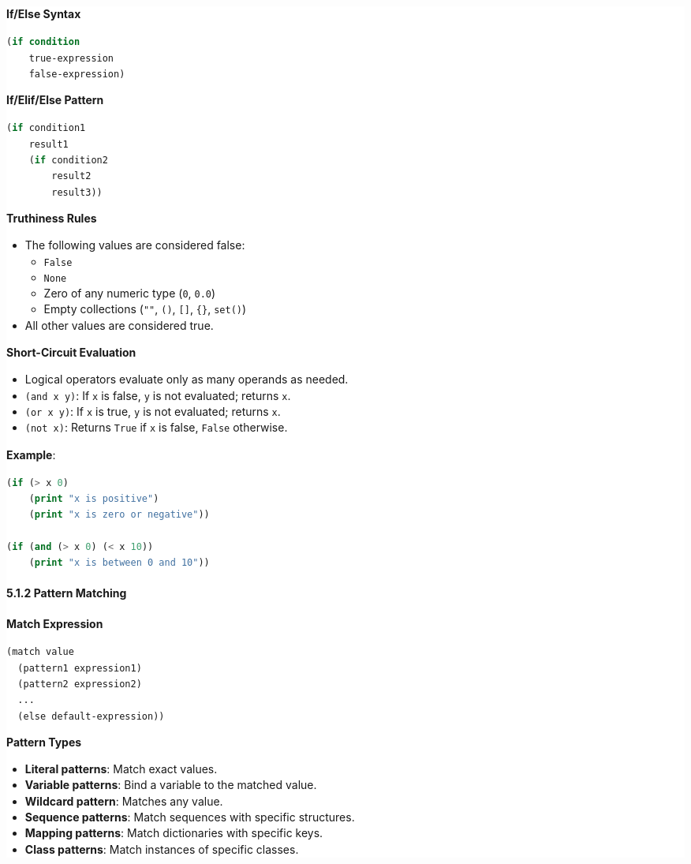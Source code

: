**If/Else Syntax**
```lisp
(if condition
    true-expression
    false-expression)
```

**If/Elif/Else Pattern**
```lisp
(if condition1
    result1
    (if condition2
        result2
        result3))
```

**Truthiness Rules**
- The following values are considered false:
  - `False`
  - `None`
  - Zero of any numeric type (`0`, `0.0`)
  - Empty collections (`""`, `()`, `[]`, `{}`, `set()`)
- All other values are considered true.

**Short-Circuit Evaluation**
- Logical operators evaluate only as many operands as needed.
- `(and x y)`: If `x` is false, `y` is not evaluated; returns `x`.
- `(or x y)`: If `x` is true, `y` is not evaluated; returns `x`.
- `(not x)`: Returns `True` if `x` is false, `False` otherwise.

**Example**:
```lisp
(if (> x 0)
    (print "x is positive")
    (print "x is zero or negative"))

(if (and (> x 0) (< x 10))
    (print "x is between 0 and 10"))
```

#### 5.1.2 Pattern Matching

**Match Expression**
```lisp
(match value
  (pattern1 expression1)
  (pattern2 expression2)
  ...
  (else default-expression))
```

**Pattern Types**
- **Literal patterns**: Match exact values.
- **Variable patterns**: Bind a variable to the matched value.
- **Wildcard pattern**: Matches any value.
- **Sequence patterns**: Match sequences with specific structures.
- **Mapping patterns**: Match dictionaries with specific keys.
- **Class patterns**: Match instances of specific classes.
